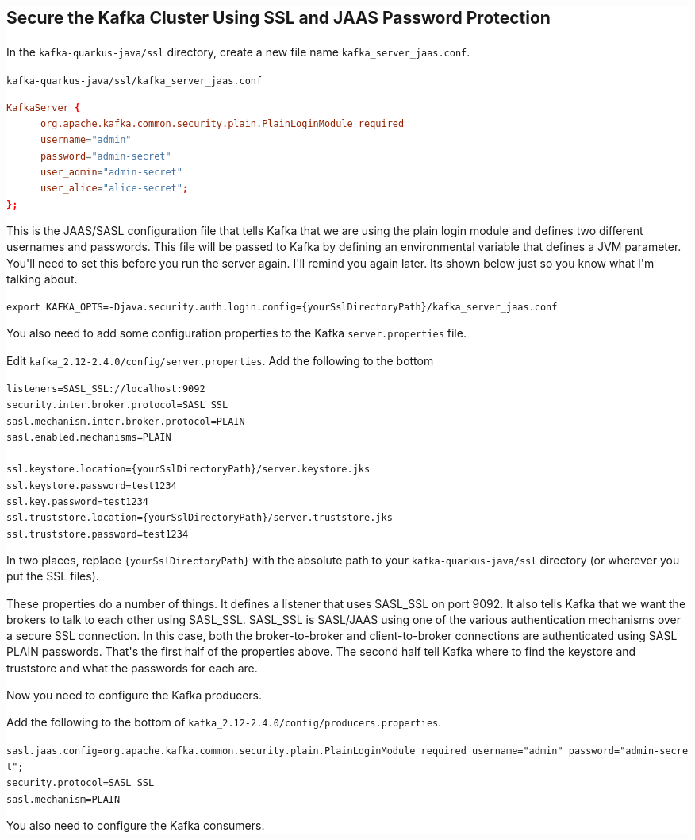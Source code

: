 ## Secure the Kafka Cluster Using SSL and JAAS Password Protection

In the `kafka-quarkus-java/ssl` directory, create a new file name `kafka_server_jaas.conf`.

`kafka-quarkus-java/ssl/kafka_server_jaas.conf`
```conf
KafkaServer {
      org.apache.kafka.common.security.plain.PlainLoginModule required
      username="admin"
      password="admin-secret"
      user_admin="admin-secret"
      user_alice="alice-secret";
};
```
This is the JAAS/SASL configuration file that tells Kafka that we are using the plain login module and defines two different usernames and passwords. This file will be passed to Kafka by defining an environmental variable that defines a JVM parameter. You'll need to set this before you run the server again. I'll remind you again later. Its shown below just so you know what I'm talking about.

```
export KAFKA_OPTS=-Djava.security.auth.login.config={yourSslDirectoryPath}/kafka_server_jaas.conf
```

You also need to add some configuration properties to the Kafka `server.properties` file.

Edit `kafka_2.12-2.4.0/config/server.properties`. Add the following to the bottom   

```properties
listeners=SASL_SSL://localhost:9092
security.inter.broker.protocol=SASL_SSL
sasl.mechanism.inter.broker.protocol=PLAIN
sasl.enabled.mechanisms=PLAIN

ssl.keystore.location={yourSslDirectoryPath}/server.keystore.jks
ssl.keystore.password=test1234
ssl.key.password=test1234
ssl.truststore.location={yourSslDirectoryPath}/server.truststore.jks
ssl.truststore.password=test1234
```
In two places, replace `{yourSslDirectoryPath}` with the absolute path to your `kafka-quarkus-java/ssl` directory (or wherever you put the SSL files).

These properties do a number of things. It defines a listener that uses SASL_SSL on port 9092. It also tells Kafka that we want the brokers to talk to each other using SASL_SSL. SASL_SSL is SASL/JAAS using one of the various authentication mechanisms over a secure SSL connection. In this case, both the broker-to-broker and client-to-broker connections are authenticated using SASL PLAIN passwords. That's the first half of the properties above. The second half tell Kafka where to find the keystore and truststore and what the passwords for each are.

Now you need to configure the Kafka producers.

Add the following to the bottom of `kafka_2.12-2.4.0/config/producers.properties`.
```properties
sasl.jaas.config=org.apache.kafka.common.security.plain.PlainLoginModule required username="admin" password="admin-secret";
security.protocol=SASL_SSL
sasl.mechanism=PLAIN
```
You also need to configure the Kafka consumers.
